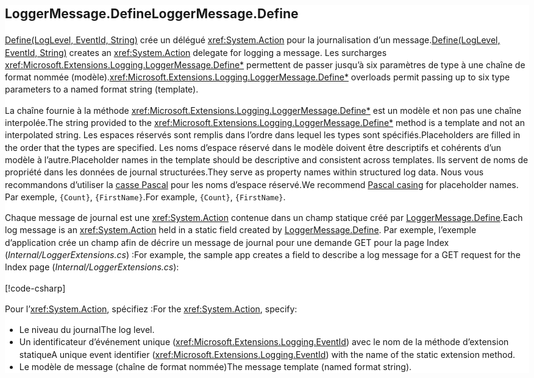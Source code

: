 ## <a name="loggermessagedefine"></a><span data-ttu-id="8d8ae-195">LoggerMessage.Define</span><span class="sxs-lookup"><span data-stu-id="8d8ae-195">LoggerMessage.Define</span></span>

<span data-ttu-id="8d8ae-196">[Define(LogLevel, EventId, String)](xref:Microsoft.Extensions.Logging.LoggerMessage.Define*) crée un délégué <xref:System.Action> pour la journalisation d’un message.</span><span class="sxs-lookup"><span data-stu-id="8d8ae-196">[Define(LogLevel, EventId, String)](xref:Microsoft.Extensions.Logging.LoggerMessage.Define*) creates an <xref:System.Action> delegate for logging a message.</span></span> <span data-ttu-id="8d8ae-197">Les surcharges <xref:Microsoft.Extensions.Logging.LoggerMessage.Define*> permettent de passer jusqu’à six paramètres de type à une chaîne de format nommée (modèle).</span><span class="sxs-lookup"><span data-stu-id="8d8ae-197"><xref:Microsoft.Extensions.Logging.LoggerMessage.Define*> overloads permit passing up to six type parameters to a named format string (template).</span></span>

<span data-ttu-id="8d8ae-198">La chaîne fournie à la méthode <xref:Microsoft.Extensions.Logging.LoggerMessage.Define*> est un modèle et non pas une chaîne interpolée.</span><span class="sxs-lookup"><span data-stu-id="8d8ae-198">The string provided to the <xref:Microsoft.Extensions.Logging.LoggerMessage.Define*> method is a template and not an interpolated string.</span></span> <span data-ttu-id="8d8ae-199">Les espaces réservés sont remplis dans l’ordre dans lequel les types sont spécifiés.</span><span class="sxs-lookup"><span data-stu-id="8d8ae-199">Placeholders are filled in the order that the types are specified.</span></span> <span data-ttu-id="8d8ae-200">Les noms d’espace réservé dans le modèle doivent être descriptifs et cohérents d’un modèle à l’autre.</span><span class="sxs-lookup"><span data-stu-id="8d8ae-200">Placeholder names in the template should be descriptive and consistent across templates.</span></span> <span data-ttu-id="8d8ae-201">Ils servent de noms de propriété dans les données de journal structurées.</span><span class="sxs-lookup"><span data-stu-id="8d8ae-201">They serve as property names within structured log data.</span></span> <span data-ttu-id="8d8ae-202">Nous vous recommandons d’utiliser la [casse Pascal](/dotnet/standard/design-guidelines/capitalization-conventions) pour les noms d’espace réservé.</span><span class="sxs-lookup"><span data-stu-id="8d8ae-202">We recommend [Pascal casing](/dotnet/standard/design-guidelines/capitalization-conventions) for placeholder names.</span></span> <span data-ttu-id="8d8ae-203">Par exemple, `{Count}`, `{FirstName}`.</span><span class="sxs-lookup"><span data-stu-id="8d8ae-203">For example, `{Count}`, `{FirstName}`.</span></span>

<span data-ttu-id="8d8ae-204">Chaque message de journal est une <xref:System.Action> contenue dans un champ statique créé par [LoggerMessage.Define](xref:Microsoft.Extensions.Logging.LoggerMessage.Define*).</span><span class="sxs-lookup"><span data-stu-id="8d8ae-204">Each log message is an <xref:System.Action> held in a static field created by [LoggerMessage.Define](xref:Microsoft.Extensions.Logging.LoggerMessage.Define*).</span></span> <span data-ttu-id="8d8ae-205">Par exemple, l’exemple d’application crée un champ afin de décrire un message de journal pour une demande GET pour la page Index (*Internal/LoggerExtensions.cs*) :</span><span class="sxs-lookup"><span data-stu-id="8d8ae-205">For example, the sample app creates a field to describe a log message for a GET request for the Index page (*Internal/LoggerExtensions.cs*):</span></span>

[!code-csharp[](loggermessage/samples/2.x/LoggerMessageSample/Internal/LoggerExtensions.cs?name=snippet1)]

<span data-ttu-id="8d8ae-206">Pour l’<xref:System.Action>, spécifiez :</span><span class="sxs-lookup"><span data-stu-id="8d8ae-206">For the <xref:System.Action>, specify:</span></span>

* <span data-ttu-id="8d8ae-207">Le niveau du journal</span><span class="sxs-lookup"><span data-stu-id="8d8ae-207">The log level.</span></span>
* <span data-ttu-id="8d8ae-208">Un identificateur d’événement unique (<xref:Microsoft.Extensions.Logging.EventId>) avec le nom de la méthode d’extension statique</span><span class="sxs-lookup"><span data-stu-id="8d8ae-208">A unique event identifier (<xref:Microsoft.Extensions.Logging.EventId>) with the name of the static extension method.</span></span>
* <span data-ttu-id="8d8ae-209">Le modèle de message (chaîne de format nommée)</span><span class="sxs-lookup"><span data-stu-id="8d8ae-209">The message template (named format string).</span></span> 
